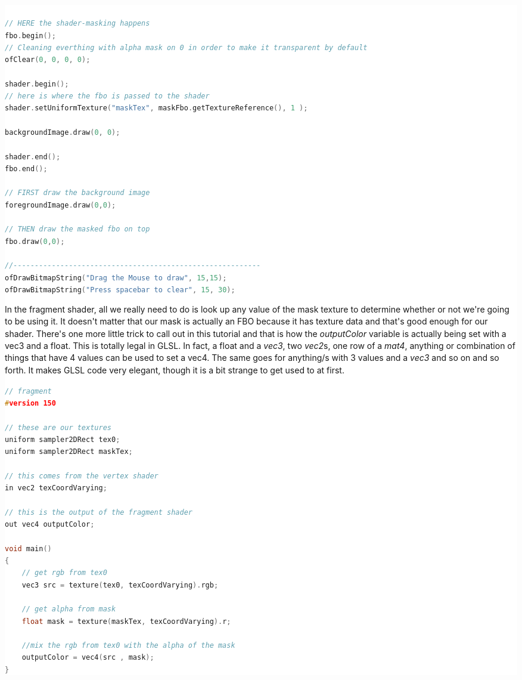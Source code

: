 ```cpp

// HERE the shader-masking happens
fbo.begin();
// Cleaning everthing with alpha mask on 0 in order to make it transparent by default
ofClear(0, 0, 0, 0);

shader.begin();
// here is where the fbo is passed to the shader
shader.setUniformTexture("maskTex", maskFbo.getTextureReference(), 1 );

backgroundImage.draw(0, 0);

shader.end();
fbo.end();

// FIRST draw the background image
foregroundImage.draw(0,0);

// THEN draw the masked fbo on top
fbo.draw(0,0);

//----------------------------------------------------------
ofDrawBitmapString("Drag the Mouse to draw", 15,15);
ofDrawBitmapString("Press spacebar to clear", 15, 30);

```

In the fragment shader, all we really need to do is look up any value of the mask texture to determine whether or not we're going to be using it. It doesn't matter that our mask is actually an FBO because it has texture data and that's good enough for our shader. There's one more little trick to call out in this tutorial and that is how the *outputColor* variable is actually being set with a vec3 and a float. This is totally legal in GLSL. In fact, a float and a *vec3*, two *vec2*s, one row of a *mat4*, anything or combination of things that have 4 values can be used to set a vec4. The same goes for anything/s with 3 values and a *vec3* and so on and so forth. It makes GLSL code very elegant, though it is a bit strange to get used to at first.

```cpp
// fragment
#version 150

// these are our textures
uniform sampler2DRect tex0;
uniform sampler2DRect maskTex;

// this comes from the vertex shader
in vec2 texCoordVarying;

// this is the output of the fragment shader
out vec4 outputColor;

void main()
{
    // get rgb from tex0
    vec3 src = texture(tex0, texCoordVarying).rgb;

    // get alpha from mask
    float mask = texture(maskTex, texCoordVarying).r;

    //mix the rgb from tex0 with the alpha of the mask
    outputColor = vec4(src , mask);
}
```
